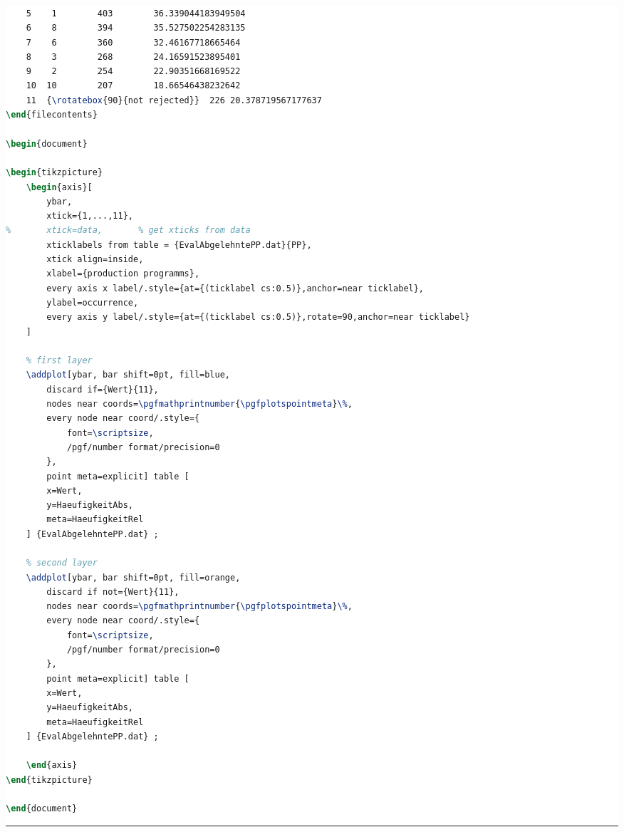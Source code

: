 ```tex
	5    1        403        36.339044183949504
	6    8        394        35.527502254283135
	7    6        360        32.46167718665464
	8    3        268        24.16591523895401
	9    2        254        22.90351668169522
	10  10        207        18.66546438232642
	11  {\rotatebox{90}{not rejected}}  226 20.378719567177637
\end{filecontents}

\begin{document}

\begin{tikzpicture} 
	\begin{axis}[ 
	    ybar,
	    xtick={1,...,11},
%	    xtick=data,       % get xticks from data
	    xticklabels from table = {EvalAbgelehntePP.dat}{PP},
	    xtick align=inside,
	    xlabel={production programms},
	    every axis x label/.style={at={(ticklabel cs:0.5)},anchor=near ticklabel},
	    ylabel=occurrence,
	    every axis y label/.style={at={(ticklabel cs:0.5)},rotate=90,anchor=near ticklabel}
	] 
	
	% first layer
	\addplot[ybar, bar shift=0pt, fill=blue,
	    discard if={Wert}{11},
	    nodes near coords=\pgfmathprintnumber{\pgfplotspointmeta}\%,
	    every node near coord/.style={
	        font=\scriptsize,
	        /pgf/number format/precision=0
	    },
	    point meta=explicit] table [ 
	    x=Wert, 
	    y=HaeufigkeitAbs,
	    meta=HaeufigkeitRel
	] {EvalAbgelehntePP.dat} ;
	
	% second layer
	\addplot[ybar, bar shift=0pt, fill=orange,
	    discard if not={Wert}{11},
	    nodes near coords=\pgfmathprintnumber{\pgfplotspointmeta}\%,
	    every node near coord/.style={
	        font=\scriptsize,
	        /pgf/number format/precision=0
	    },
	    point meta=explicit] table [ 
	    x=Wert, 
	    y=HaeufigkeitAbs,
	    meta=HaeufigkeitRel
	] {EvalAbgelehntePP.dat} ;
	
	\end{axis} 
\end{tikzpicture} 

\end{document}
```
****
